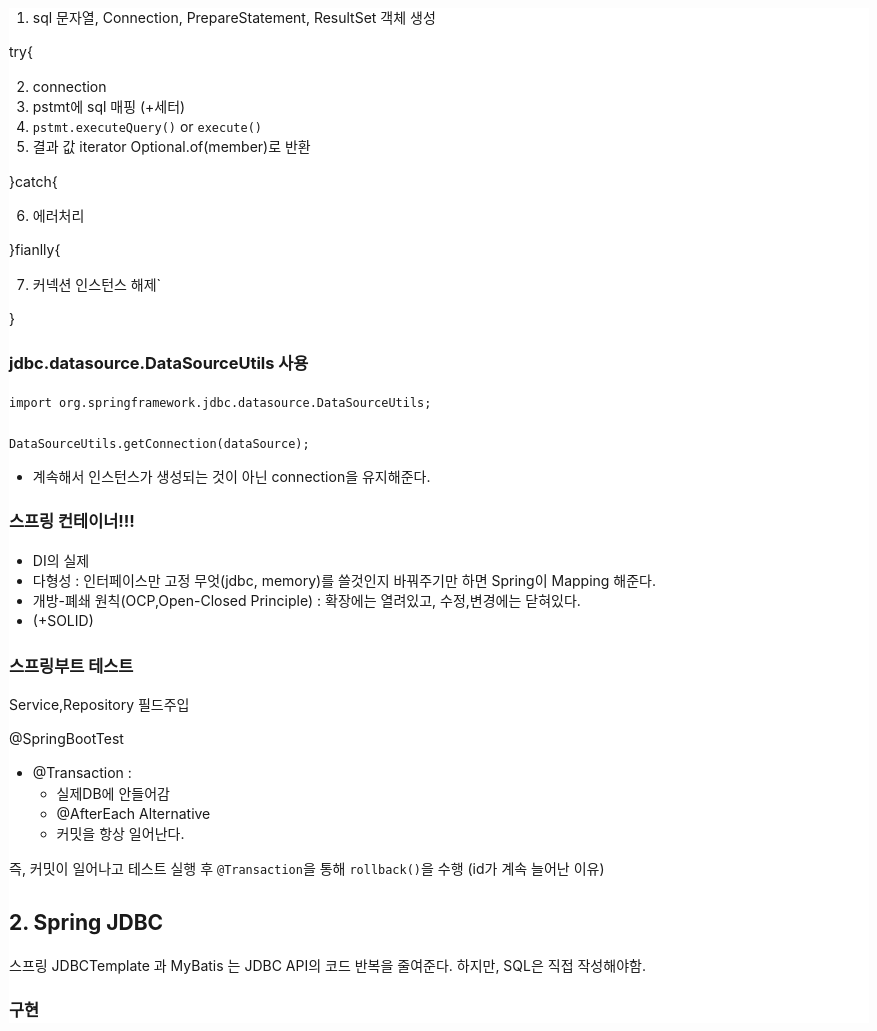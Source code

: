 1. sql 문자열, Connection, PrepareStatement, ResultSet 객체 생성

try{

2. connection
3. pstmt에 sql 매핑 (+세터)
4. `pstmt.executeQuery()` or `execute()`
5. 결과 값 iterator Optional.of(member)로 반환

}catch{

6. 에러처리

}fianlly{

7. 커넥션 인스턴스 해제`

}

### jdbc.datasource.DataSourceUtils 사용

```
import org.springframework.jdbc.datasource.DataSourceUtils;

DataSourceUtils.getConnection(dataSource);
```

- 계속해서 인스턴스가 생성되는 것이 아닌 connection을 유지해준다.

### 스프링 컨테이너!!!

- DI의 실제
- 다형성 : 인터페이스만 고정 무엇(jdbc, memory)를 쓸것인지 바꿔주기만 하면 Spring이 Mapping 해준다.
- 개방-폐쇄 원칙(OCP,Open-Closed Principle) : 확장에는 열려있고, 수정,변경에는 닫혀있다.
- (+SOLID)

### 스프링부트 테스트

Service,Repository 필드주입

@SpringBootTest

- @Transaction :
  - 실제DB에 안들어감
  - @AfterEach Alternative
  - 커밋을 항상 일어난다.

즉, 커밋이 일어나고 테스트 실행 후 `@Transaction`을 통해 `rollback()`을 수행
(id가 계속 늘어난 이유)

## 2. Spring JDBC

스프링 JDBCTemplate 과 MyBatis 는 JDBC API의 코드 반복을 줄여준다.
하지만, SQL은 직접 작성해야함.

### 구현
